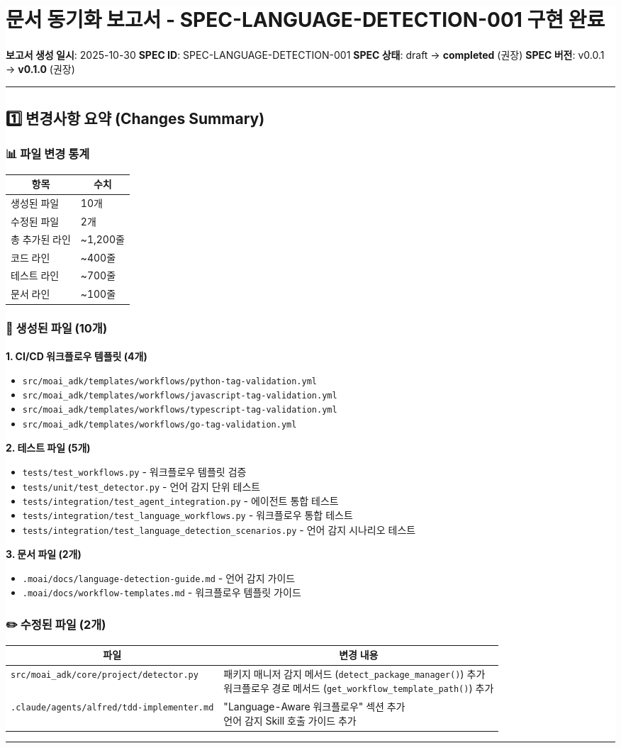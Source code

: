 # 문서 동기화 보고서 - SPEC-LANGUAGE-DETECTION-001 구현 완료

**보고서 생성 일시**: 2025-10-30
**SPEC ID**: SPEC-LANGUAGE-DETECTION-001
**SPEC 상태**: draft → **completed** (권장)
**SPEC 버전**: v0.0.1 → **v0.1.0** (권장)

---

## 1️⃣ 변경사항 요약 (Changes Summary)

### 📊 파일 변경 통계

| 항목 | 수치 |
|------|------|
| 생성된 파일 | 10개 |
| 수정된 파일 | 2개 |
| 총 추가된 라인 | ~1,200줄 |
| 코드 라인 | ~400줄 |
| 테스트 라인 | ~700줄 |
| 문서 라인 | ~100줄 |

### 📝 생성된 파일 (10개)

**1. CI/CD 워크플로우 템플릿 (4개)**
- `src/moai_adk/templates/workflows/python-tag-validation.yml`
- `src/moai_adk/templates/workflows/javascript-tag-validation.yml`
- `src/moai_adk/templates/workflows/typescript-tag-validation.yml`
- `src/moai_adk/templates/workflows/go-tag-validation.yml`

**2. 테스트 파일 (5개)**
- `tests/test_workflows.py` - 워크플로우 템플릿 검증
- `tests/unit/test_detector.py` - 언어 감지 단위 테스트
- `tests/integration/test_agent_integration.py` - 에이전트 통합 테스트
- `tests/integration/test_language_workflows.py` - 워크플로우 통합 테스트
- `tests/integration/test_language_detection_scenarios.py` - 언어 감지 시나리오 테스트

**3. 문서 파일 (2개)**
- `.moai/docs/language-detection-guide.md` - 언어 감지 가이드
- `.moai/docs/workflow-templates.md` - 워크플로우 템플릿 가이드

### ✏️ 수정된 파일 (2개)

| 파일 | 변경 내용 |
|------|---------|
| `src/moai_adk/core/project/detector.py` | 패키지 매니저 감지 메서드 (`detect_package_manager()`) 추가<br/>워크플로우 경로 메서드 (`get_workflow_template_path()`) 추가 |
| `.claude/agents/alfred/tdd-implementer.md` | "Language-Aware 워크플로우" 섹션 추가<br/>언어 감지 Skill 호출 가이드 추가 |

---